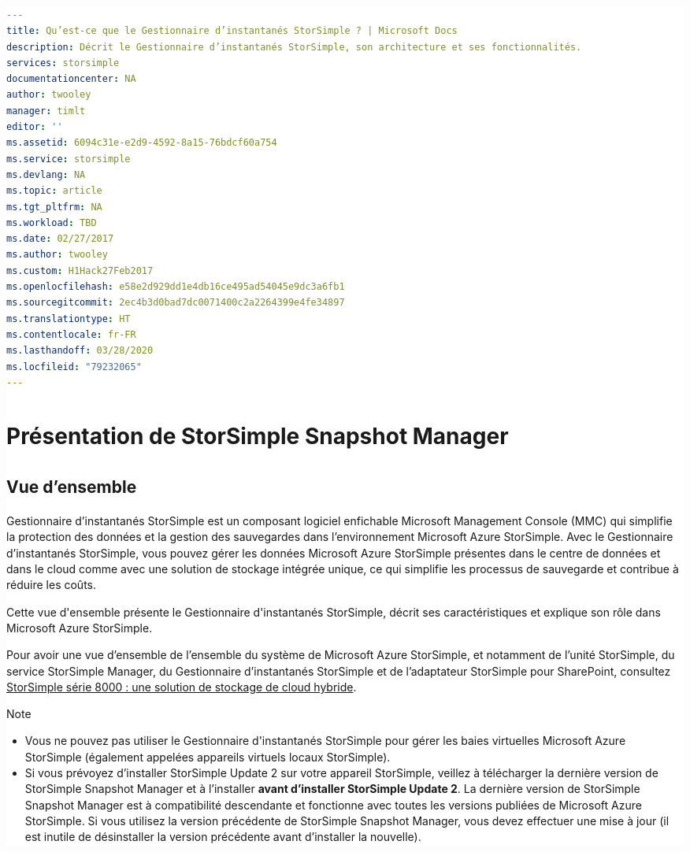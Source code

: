 ```yaml
---
title: Qu’est-ce que le Gestionnaire d’instantanés StorSimple ? | Microsoft Docs
description: Décrit le Gestionnaire d’instantanés StorSimple, son architecture et ses fonctionnalités.
services: storsimple
documentationcenter: NA
author: twooley
manager: timlt
editor: ''
ms.assetid: 6094c31e-e2d9-4592-8a15-76bdcf60a754
ms.service: storsimple
ms.devlang: NA
ms.topic: article
ms.tgt_pltfrm: NA
ms.workload: TBD
ms.date: 02/27/2017
ms.author: twooley
ms.custom: H1Hack27Feb2017
ms.openlocfilehash: e58e2d929dd1e4db16ce495ad54045e9dc3a6fb1
ms.sourcegitcommit: 2ec4b3d0bad7dc0071400c2a2264399e4fe34897
ms.translationtype: HT
ms.contentlocale: fr-FR
ms.lasthandoff: 03/28/2020
ms.locfileid: "79232065"
---
```

# <a name="an-introduction-to-storsimple-snapshot-manager"></a>Présentation de StorSimple Snapshot Manager

## <a name="overview"></a>Vue d’ensemble
Gestionnaire d’instantanés StorSimple est un composant logiciel enfichable Microsoft Management Console (MMC) qui simplifie la protection des données et la gestion des sauvegardes dans l’environnement Microsoft Azure StorSimple. Avec le Gestionnaire d’instantanés StorSimple, vous pouvez gérer les données Microsoft Azure StorSimple présentes dans le centre de données et dans le cloud comme avec une solution de stockage intégrée unique, ce qui simplifie les processus de sauvegarde et contribue à réduire les coûts.

Cette vue d'ensemble présente le Gestionnaire d'instantanés StorSimple, décrit ses caractéristiques et explique son rôle dans Microsoft Azure StorSimple. 

Pour avoir une vue d’ensemble de l’ensemble du système de Microsoft Azure StorSimple, et notamment de l’unité StorSimple, du service StorSimple Manager, du Gestionnaire d’instantanés StorSimple et de l’adaptateur StorSimple pour SharePoint, consultez [StorSimple série 8000 : une solution de stockage de cloud hybride](storsimple-overview.md). 

> [!NOTE]
> * Vous ne pouvez pas utiliser le Gestionnaire d'instantanés StorSimple pour gérer les baies virtuelles Microsoft Azure StorSimple (également appelées appareils virtuels locaux StorSimple).
> * Si vous prévoyez d’installer StorSimple Update 2 sur votre appareil StorSimple, veillez à télécharger la dernière version de StorSimple Snapshot Manager et à l’installer **avant d’installer StorSimple Update 2**. La dernière version de StorSimple Snapshot Manager est à compatibilité descendante et fonctionne avec toutes les versions publiées de Microsoft Azure StorSimple. Si vous utilisez la version précédente de StorSimple Snapshot Manager, vous devez effectuer une mise à jour (il est inutile de désinstaller la version précédente avant d’installer la nouvelle).
> 
> 
